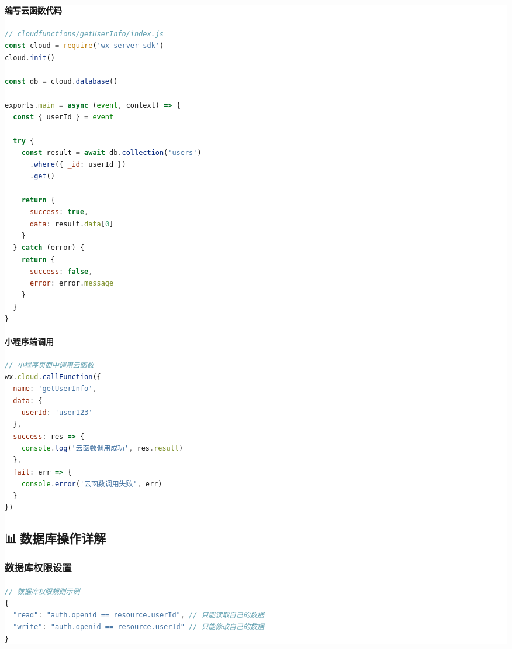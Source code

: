 #### 编写云函数代码
```javascript
// cloudfunctions/getUserInfo/index.js
const cloud = require('wx-server-sdk')
cloud.init()

const db = cloud.database()

exports.main = async (event, context) => {
  const { userId } = event
  
  try {
    const result = await db.collection('users')
      .where({ _id: userId })
      .get()
    
    return {
      success: true,
      data: result.data[0]
    }
  } catch (error) {
    return {
      success: false,
      error: error.message
    }
  }
}
```

#### 小程序端调用
```javascript
// 小程序页面中调用云函数
wx.cloud.callFunction({
  name: 'getUserInfo',
  data: {
    userId: 'user123'
  },
  success: res => {
    console.log('云函数调用成功', res.result)
  },
  fail: err => {
    console.error('云函数调用失败', err)
  }
})
```

## 📊 数据库操作详解

### 数据库权限设置
```javascript
// 数据库权限规则示例
{
  "read": "auth.openid == resource.userId", // 只能读取自己的数据
  "write": "auth.openid == resource.userId" // 只能修改自己的数据
}
```
